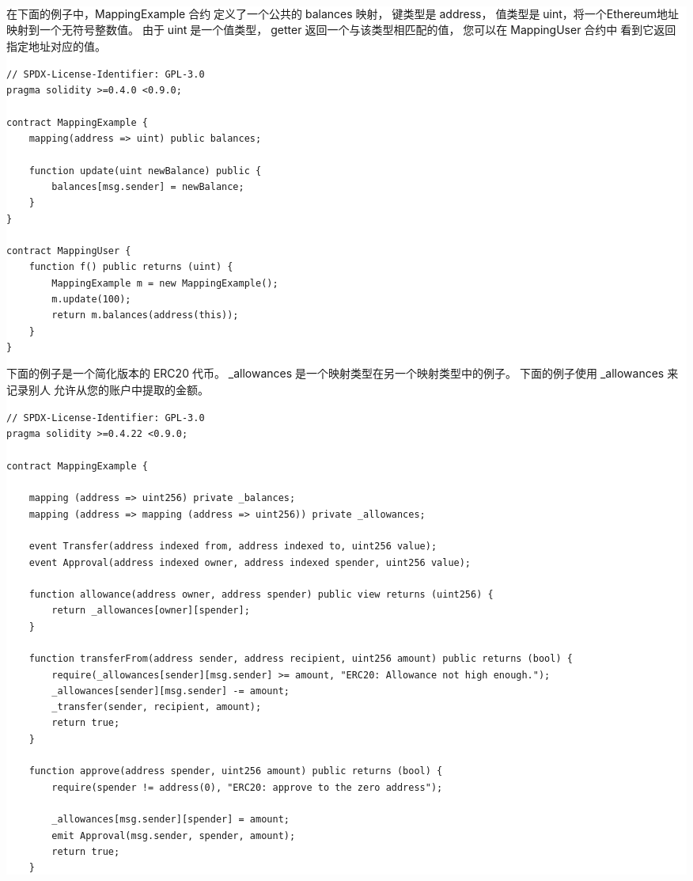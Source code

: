 在下面的例子中，MappingExample 合约
定义了一个公共的 balances 映射， 
键类型是 address，
值类型是 uint，将一个Ethereum地址映射到一个无符号整数值。 
由于 uint 是一个值类型，
getter 返回一个与该类型相匹配的值， 
您可以在 MappingUser 合约中
看到它返回指定地址对应的值。

```
// SPDX-License-Identifier: GPL-3.0
pragma solidity >=0.4.0 <0.9.0;

contract MappingExample {
    mapping(address => uint) public balances;

    function update(uint newBalance) public {
        balances[msg.sender] = newBalance;
    }
}

contract MappingUser {
    function f() public returns (uint) {
        MappingExample m = new MappingExample();
        m.update(100);
        return m.balances(address(this));
    }
}
```
下面的例子是一个简化版本的 ERC20 代币。 
_allowances 是一个映射类型在另一个映射类型中的例子。 
下面的例子使用 _allowances 来记录别人
允许从您的账户中提取的金额。

```
// SPDX-License-Identifier: GPL-3.0
pragma solidity >=0.4.22 <0.9.0;

contract MappingExample {

    mapping (address => uint256) private _balances;
    mapping (address => mapping (address => uint256)) private _allowances;

    event Transfer(address indexed from, address indexed to, uint256 value);
    event Approval(address indexed owner, address indexed spender, uint256 value);

    function allowance(address owner, address spender) public view returns (uint256) {
        return _allowances[owner][spender];
    }

    function transferFrom(address sender, address recipient, uint256 amount) public returns (bool) {
        require(_allowances[sender][msg.sender] >= amount, "ERC20: Allowance not high enough.");
        _allowances[sender][msg.sender] -= amount;
        _transfer(sender, recipient, amount);
        return true;
    }

    function approve(address spender, uint256 amount) public returns (bool) {
        require(spender != address(0), "ERC20: approve to the zero address");

        _allowances[msg.sender][spender] = amount;
        emit Approval(msg.sender, spender, amount);
        return true;
    }
```